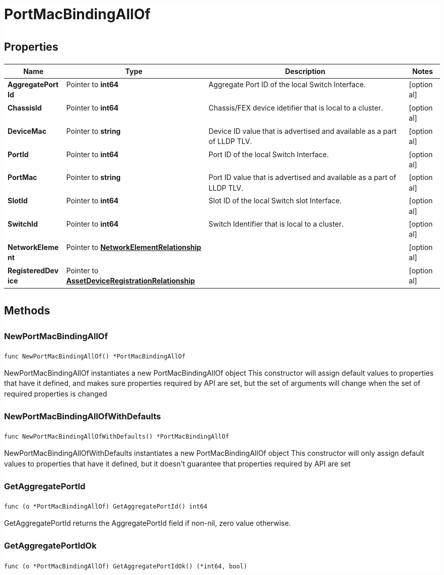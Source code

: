 # PortMacBindingAllOf

## Properties

Name | Type | Description | Notes
------------ | ------------- | ------------- | -------------
**AggregatePortId** | Pointer to **int64** | Aggregate Port ID of the local Switch Interface. | [optional] 
**ChassisId** | Pointer to **int64** | Chassis/FEX device idetifier that is local to a cluster. | [optional] 
**DeviceMac** | Pointer to **string** | Device ID value that is advertised and available as a part of LLDP TLV. | [optional] 
**PortId** | Pointer to **int64** | Port ID of the local Switch Interface. | [optional] 
**PortMac** | Pointer to **string** | Port ID value that is advertised and available as a part of LLDP TLV. | [optional] 
**SlotId** | Pointer to **int64** | Slot ID of the local Switch slot Interface. | [optional] 
**SwitchId** | Pointer to **int64** | Switch Identifier that is local to a cluster. | [optional] 
**NetworkElement** | Pointer to [**NetworkElementRelationship**](network.Element.Relationship.md) |  | [optional] 
**RegisteredDevice** | Pointer to [**AssetDeviceRegistrationRelationship**](asset.DeviceRegistration.Relationship.md) |  | [optional] 

## Methods

### NewPortMacBindingAllOf

`func NewPortMacBindingAllOf() *PortMacBindingAllOf`

NewPortMacBindingAllOf instantiates a new PortMacBindingAllOf object
This constructor will assign default values to properties that have it defined,
and makes sure properties required by API are set, but the set of arguments
will change when the set of required properties is changed

### NewPortMacBindingAllOfWithDefaults

`func NewPortMacBindingAllOfWithDefaults() *PortMacBindingAllOf`

NewPortMacBindingAllOfWithDefaults instantiates a new PortMacBindingAllOf object
This constructor will only assign default values to properties that have it defined,
but it doesn't guarantee that properties required by API are set

### GetAggregatePortId

`func (o *PortMacBindingAllOf) GetAggregatePortId() int64`

GetAggregatePortId returns the AggregatePortId field if non-nil, zero value otherwise.

### GetAggregatePortIdOk

`func (o *PortMacBindingAllOf) GetAggregatePortIdOk() (*int64, bool)`
